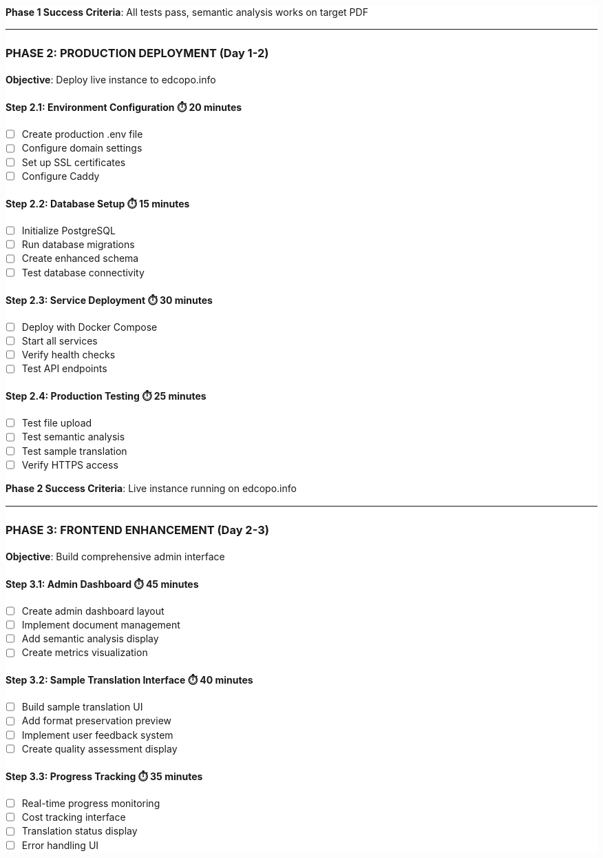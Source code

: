 **Phase 1 Success Criteria**: All tests pass, semantic analysis works on target PDF

---

### **PHASE 2: PRODUCTION DEPLOYMENT (Day 1-2)**
**Objective**: Deploy live instance to edcopo.info

#### **Step 2.1: Environment Configuration** ⏱️ 20 minutes
- [ ] Create production .env file
- [ ] Configure domain settings
- [ ] Set up SSL certificates
- [ ] Configure Caddy

#### **Step 2.2: Database Setup** ⏱️ 15 minutes
- [ ] Initialize PostgreSQL
- [ ] Run database migrations
- [ ] Create enhanced schema
- [ ] Test database connectivity

#### **Step 2.3: Service Deployment** ⏱️ 30 minutes
- [ ] Deploy with Docker Compose
- [ ] Start all services
- [ ] Verify health checks
- [ ] Test API endpoints

#### **Step 2.4: Production Testing** ⏱️ 25 minutes
- [ ] Test file upload
- [ ] Test semantic analysis
- [ ] Test sample translation
- [ ] Verify HTTPS access

**Phase 2 Success Criteria**: Live instance running on edcopo.info

---

### **PHASE 3: FRONTEND ENHANCEMENT (Day 2-3)**
**Objective**: Build comprehensive admin interface

#### **Step 3.1: Admin Dashboard** ⏱️ 45 minutes
- [ ] Create admin dashboard layout
- [ ] Implement document management
- [ ] Add semantic analysis display
- [ ] Create metrics visualization

#### **Step 3.2: Sample Translation Interface** ⏱️ 40 minutes
- [ ] Build sample translation UI
- [ ] Add format preservation preview
- [ ] Implement user feedback system
- [ ] Create quality assessment display

#### **Step 3.3: Progress Tracking** ⏱️ 35 minutes
- [ ] Real-time progress monitoring
- [ ] Cost tracking interface
- [ ] Translation status display
- [ ] Error handling UI
